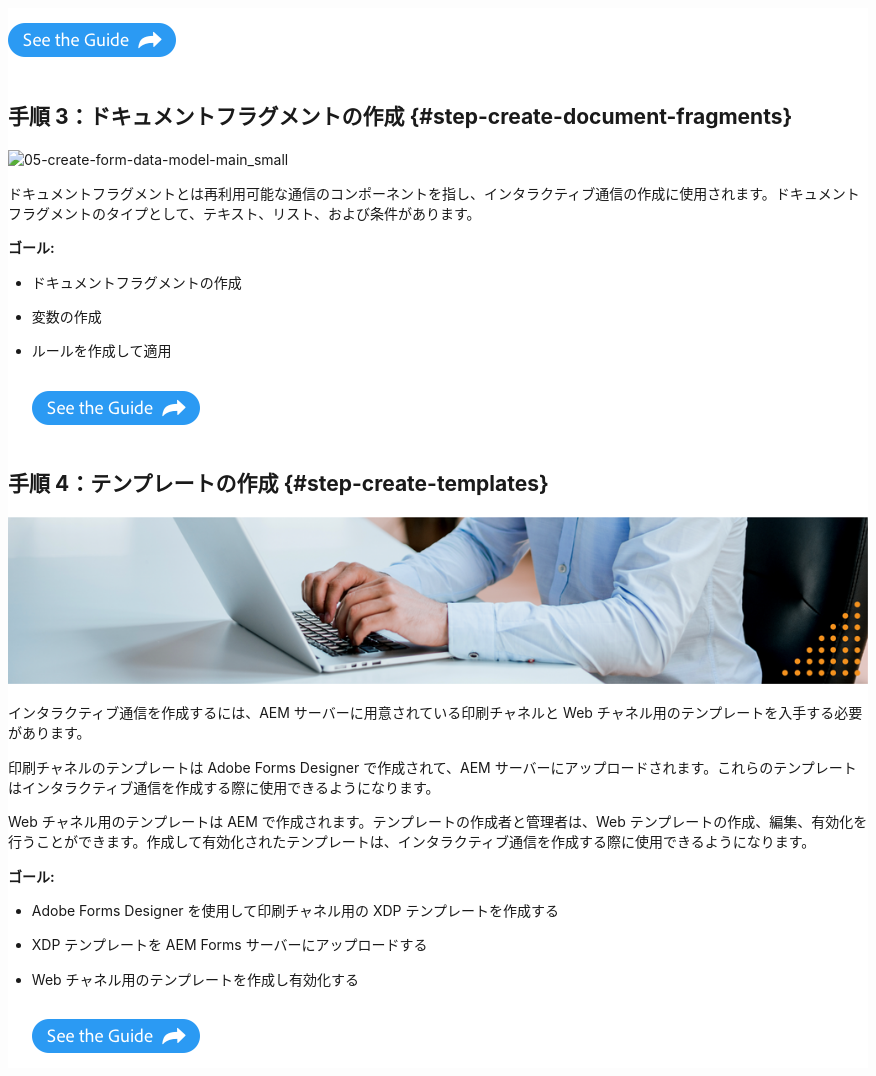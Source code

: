    [ ![see-the-guide-sm](assets/see-the-guide-sm.png)](create-form-data-model-tutorial.md)

## 手順 3：ドキュメントフラグメントの作成 {#step-create-document-fragments}

![05-create-form-data-model-main_small](assets/05-create-form-data-model-main_small.png)

ドキュメントフラグメントとは再利用可能な通信のコンポーネントを指し、インタラクティブ通信の作成に使用されます。ドキュメントフラグメントのタイプとして、テキスト、リスト、および条件があります。

**ゴール:**

* ドキュメントフラグメントの作成
* 変数の作成
* ルールを作成して適用

   [ ![see-the-guide-sm](assets/see-the-guide-sm.png)](/help/forms/using/create-document-fragments.md)

## 手順 4：テンプレートの作成 {#step-create-templates}

![07-apply-rules-to-adaptive-form_small](assets/07-apply-rules-to-adaptive-form_small.png)

インタラクティブ通信を作成するには、AEM サーバーに用意されている印刷チャネルと Web チャネル用のテンプレートを入手する必要があります。

印刷チャネルのテンプレートは Adobe Forms Designer で作成されて、AEM サーバーにアップロードされます。これらのテンプレートはインタラクティブ通信を作成する際に使用できるようになります。

Web チャネル用のテンプレートは AEM で作成されます。テンプレートの作成者と管理者は、Web テンプレートの作成、編集、有効化を行うことができます。作成して有効化されたテンプレートは、インタラクティブ通信を作成する際に使用できるようになります。

**ゴール:**

* Adobe Forms Designer を使用して印刷チャネル用の XDP テンプレートを作成する
* XDP テンプレートを AEM Forms サーバーにアップロードする
* Web チャネル用のテンプレートを作成し有効化する

   [ ![see-the-guide-sm](assets/see-the-guide-sm.png)](/help/forms/using/create-templates-print-web.md)

